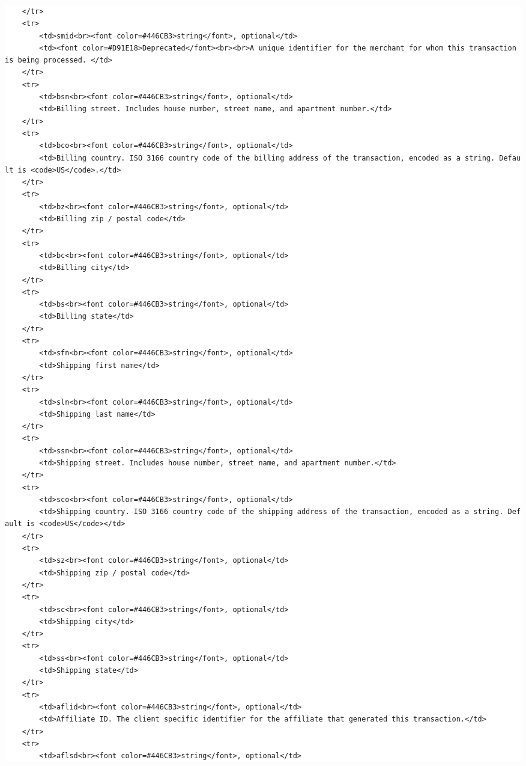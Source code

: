 		</tr>
		<tr>
			<td>smid<br><font color=#446CB3>string</font>, optional</td>
			<td><font color=#D91E18>Deprecated</font><br><br>A unique identifier for the merchant for whom this transaction is being processed. </td>
		</tr>
		<tr>
			<td>bsn<br><font color=#446CB3>string</font>, optional</td>
			<td>Billing street. Includes house number, street name, and apartment number.</td>
		</tr>
		<tr>
			<td>bco<br><font color=#446CB3>string</font>, optional</td>
			<td>Billing country. ISO 3166 country code of the billing address of the transaction, encoded as a string. Default is <code>US</code>.</td>
		</tr>
		<tr>
			<td>bz<br><font color=#446CB3>string</font>, optional</td>
			<td>Billing zip / postal code</td>
		</tr>
		<tr>
			<td>bc<br><font color=#446CB3>string</font>, optional</td>
			<td>Billing city</td>
		</tr>
		<tr>
			<td>bs<br><font color=#446CB3>string</font>, optional</td>
			<td>Billing state</td>
		</tr>
		<tr>
			<td>sfn<br><font color=#446CB3>string</font>, optional</td>
			<td>Shipping first name</td>
		</tr>
		<tr>
			<td>sln<br><font color=#446CB3>string</font>, optional</td>
			<td>Shipping last name</td>
		</tr>
		<tr>
			<td>ssn<br><font color=#446CB3>string</font>, optional</td>
			<td>Shipping street. Includes house number, street name, and apartment number.</td>
		</tr>
		<tr>
			<td>sco<br><font color=#446CB3>string</font>, optional</td>
			<td>Shipping country. ISO 3166 country code of the shipping address of the transaction, encoded as a string. Default is <code>US</code></td>
		</tr>
		<tr>
			<td>sz<br><font color=#446CB3>string</font>, optional</td>
			<td>Shipping zip / postal code</td>
		</tr>
		<tr>
			<td>sc<br><font color=#446CB3>string</font>, optional</td>
			<td>Shipping city</td>
		</tr>
		<tr>
			<td>ss<br><font color=#446CB3>string</font>, optional</td>
			<td>Shipping state</td>
		</tr>
		<tr>
			<td>aflid<br><font color=#446CB3>string</font>, optional</td>
			<td>Affiliate ID. The client specific identifier for the affiliate that generated this transaction.</td>
		</tr>
		<tr>
			<td>aflsd<br><font color=#446CB3>string</font>, optional</td>